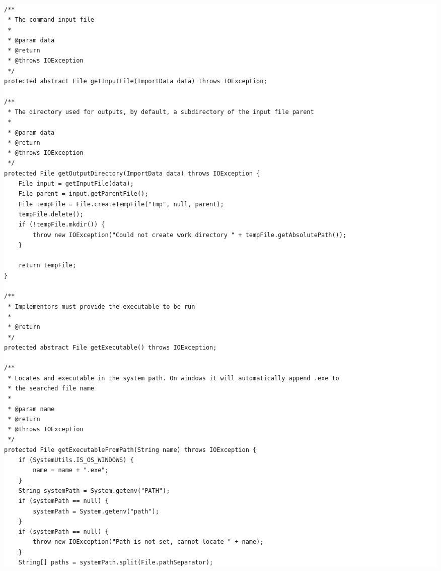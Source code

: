     /**
     * The command input file
     * 
     * @param data
     * @return
     * @throws IOException
     */
    protected abstract File getInputFile(ImportData data) throws IOException;

    /**
     * The directory used for outputs, by default, a subdirectory of the input file parent
     * 
     * @param data
     * @return
     * @throws IOException
     */
    protected File getOutputDirectory(ImportData data) throws IOException {
        File input = getInputFile(data);
        File parent = input.getParentFile();
        File tempFile = File.createTempFile("tmp", null, parent);
        tempFile.delete();
        if (!tempFile.mkdir()) {
            throw new IOException("Could not create work directory " + tempFile.getAbsolutePath());
        }

        return tempFile;
    }

    /**
     * Implementors must provide the executable to be run
     * 
     * @return
     */
    protected abstract File getExecutable() throws IOException;

    /**
     * Locates and executable in the system path. On windows it will automatically append .exe to
     * the searched file name
     * 
     * @param name
     * @return
     * @throws IOException
     */
    protected File getExecutableFromPath(String name) throws IOException {
        if (SystemUtils.IS_OS_WINDOWS) {
            name = name + ".exe";
        }
        String systemPath = System.getenv("PATH");
        if (systemPath == null) {
            systemPath = System.getenv("path");
        }
        if (systemPath == null) {
            throw new IOException("Path is not set, cannot locate " + name);
        }
        String[] paths = systemPath.split(File.pathSeparator);

